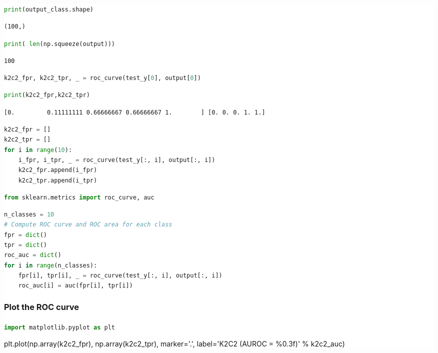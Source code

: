 ```python
print(output_class.shape)
```

    (100,)



```python
print( len(np.squeeze(output)))
```

    100



```python
k2c2_fpr, k2c2_tpr, _ = roc_curve(test_y[0], output[0])
```


```python
print(k2c2_fpr,k2c2_tpr)
```

    [0.         0.11111111 0.66666667 0.66666667 1.        ] [0. 0. 0. 1. 1.]



```python
k2c2_fpr = []
k2c2_tpr = []
for i in range(10):
    i_fpr, i_tpr, _ = roc_curve(test_y[:, i], output[:, i])
    k2c2_fpr.append(i_fpr)
    k2c2_tpr.append(i_tpr)
```


```python
from sklearn.metrics import roc_curve, auc
```


```python
n_classes = 10
# Compute ROC curve and ROC area for each class
fpr = dict()
tpr = dict()
roc_auc = dict()
for i in range(n_classes):
    fpr[i], tpr[i], _ = roc_curve(test_y[:, i], output[:, i])
    roc_auc[i] = auc(fpr[i], tpr[i])
```

### Plot the ROC curve


```python
import matplotlib.pyplot as plt
```
plt.plot(np.array(k2c2_fpr), np.array(k2c2_tpr), marker='.', label='K2C2 (AUROC = %0.3f)' % k2c2_auc)
